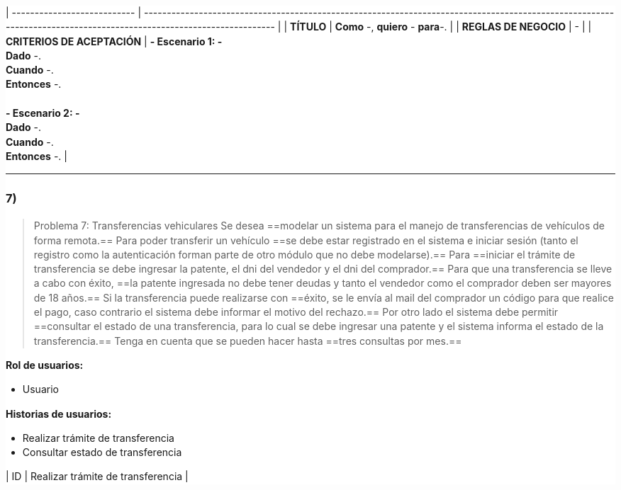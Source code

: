 | --------------------------- | ------------------------------------------------------------------------------------------------------------------------------------------------------------------ |
| **TÍTULO**                  | **Como** -, **quiero** - **para**-.                                                                                                                                |
| **REGLAS DE NEGOCIO**       | -                                                                                                                                                                  |
| **CRITERIOS DE ACEPTACIÓN** | **- Escenario 1: -**<br>    **Dado** -.<br>	**Cuando** -.<br>	**Entonces** -.<br><br>**- Escenario 2: -**<br>    **Dado** -.<br>	**Cuando** -.<br>	**Entonces** -. |

---
### 7)

> Problema 7: Transferencias vehiculares
> Se desea ==modelar un sistema para el manejo de transferencias de vehículos de forma remota.== Para poder transferir un vehículo ==se debe estar registrado en el sistema e iniciar sesión (tanto el registro como la autenticación forman parte de otro módulo que no debe modelarse).== Para ==iniciar el trámite de transferencia se debe ingresar la patente, el dni del vendedor y el dni del comprador.== Para que una transferencia se lleve a cabo con éxito, ==la patente ingresada no debe tener deudas y tanto el vendedor como el comprador deben ser mayores de 18 años.== Si la transferencia puede realizarse con ==éxito, se le envía al mail del comprador un código para que realice el pago, caso contrario el sistema debe informar el motivo del rechazo.==
> Por otro lado el sistema debe permitir ==consultar el estado de una transferencia, para lo cual se debe ingresar una patente y el sistema informa el estado de la transferencia.== Tenga en cuenta que se pueden hacer hasta ==tres consultas por mes.==

**Rol de usuarios:**
- Usuario

**Historias de usuarios:**
- Realizar trámite de transferencia
- Consultar estado de transferencia

| ID                          | Realizar trámite de transferencia                                                                                                                                                                                                                                                                                                                                                                                                                                                                                                                                                                                                                                                                                                                                                                                                                                                                                                                                                                                                                                                                                                                                                                                                                                                                                                                                                                                                                                                                                                                                                                                                                                                                                                                                                                                                                                                                                                                                                                                                                                                                                                                                                                                                                                                                                                                                                                                                                                                                                                                                                                                                                                                                                                                                               |